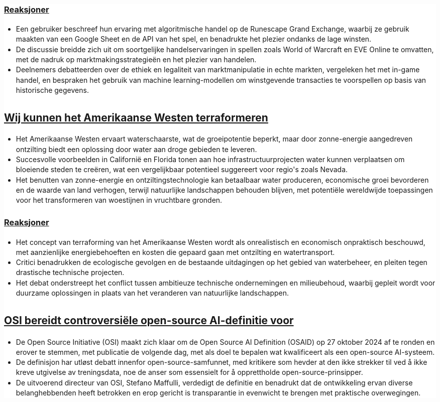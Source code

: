 ### [Reaksjoner](https://news.ycombinator.com/item?id=41952006)

- Een gebruiker beschreef hun ervaring met algoritmische handel op de Runescape Grand Exchange, waarbij ze gebruik maakten van een Google Sheet en de API van het spel, en benadrukte het plezier ondanks de lage winsten.
- De discussie breidde zich uit om soortgelijke handelservaringen in spellen zoals World of Warcraft en EVE Online te omvatten, met de nadruk op marktmakingsstrategieën en het plezier van handelen.
- Deelnemers debatteerden over de ethiek en legaliteit van marktmanipulatie in echte markten, vergeleken het met in-game handel, en bespraken het gebruik van machine learning-modellen om winstgevende transacties te voorspellen op basis van historische gegevens.

## [Wij kunnen het Amerikaanse Westen terraformeren](https://caseyhandmer.wordpress.com/2024/10/26/we-can-terraform-the-american-west/)

- Het Amerikaanse Westen ervaart waterschaarste, wat de groeipotentie beperkt, maar door zonne-energie aangedreven ontzilting biedt een oplossing door water aan droge gebieden te leveren.
- Succesvolle voorbeelden in Californië en Florida tonen aan hoe infrastructuurprojecten water kunnen verplaatsen om bloeiende steden te creëren, wat een vergelijkbaar potentieel suggereert voor regio's zoals Nevada.
- Het benutten van zonne-energie en ontziltingstechnologie kan betaalbaar water produceren, economische groei bevorderen en de waarde van land verhogen, terwijl natuurlijke landschappen behouden blijven, met potentiële wereldwijde toepassingen voor het transformeren van woestijnen in vruchtbare gronden.

### [Reaksjoner](https://news.ycombinator.com/item?id=41951420)

- Het concept van terraforming van het Amerikaanse Westen wordt als onrealistisch en economisch onpraktisch beschouwd, met aanzienlijke energiebehoeften en kosten die gepaard gaan met ontzilting en watertransport.
- Critici benadrukken de ecologische gevolgen en de bestaande uitdagingen op het gebied van waterbeheer, en pleiten tegen drastische technische projecten.
- Het debat onderstreept het conflict tussen ambitieuze technische ondernemingen en milieubehoud, waarbij gepleit wordt voor duurzame oplossingen in plaats van het veranderen van natuurlijke landschappen.

## [OSI bereidt controversiële open-source AI-definitie voor](https://lwn.net/SubscriberLink/995159/a37fb9817a00ebcb/)

- De Open Source Initiative (OSI) maakt zich klaar om de Open Source AI Definition (OSAID) op 27 oktober 2024 af te ronden en erover te stemmen, met publicatie de volgende dag, met als doel te bepalen wat kwalificeert als een open-source AI-systeem.
- De definisjon har utløst debatt innenfor open-source-samfunnet, med kritikere som hevder at den ikke strekker til ved å ikke kreve utgivelse av treningsdata, noe de anser som essensielt for å opprettholde open-source-prinsipper.
- De uitvoerend directeur van OSI, Stefano Maffulli, verdedigt de definitie en benadrukt dat de ontwikkeling ervan diverse belanghebbenden heeft betrokken en erop gericht is transparantie in evenwicht te brengen met praktische overwegingen.
